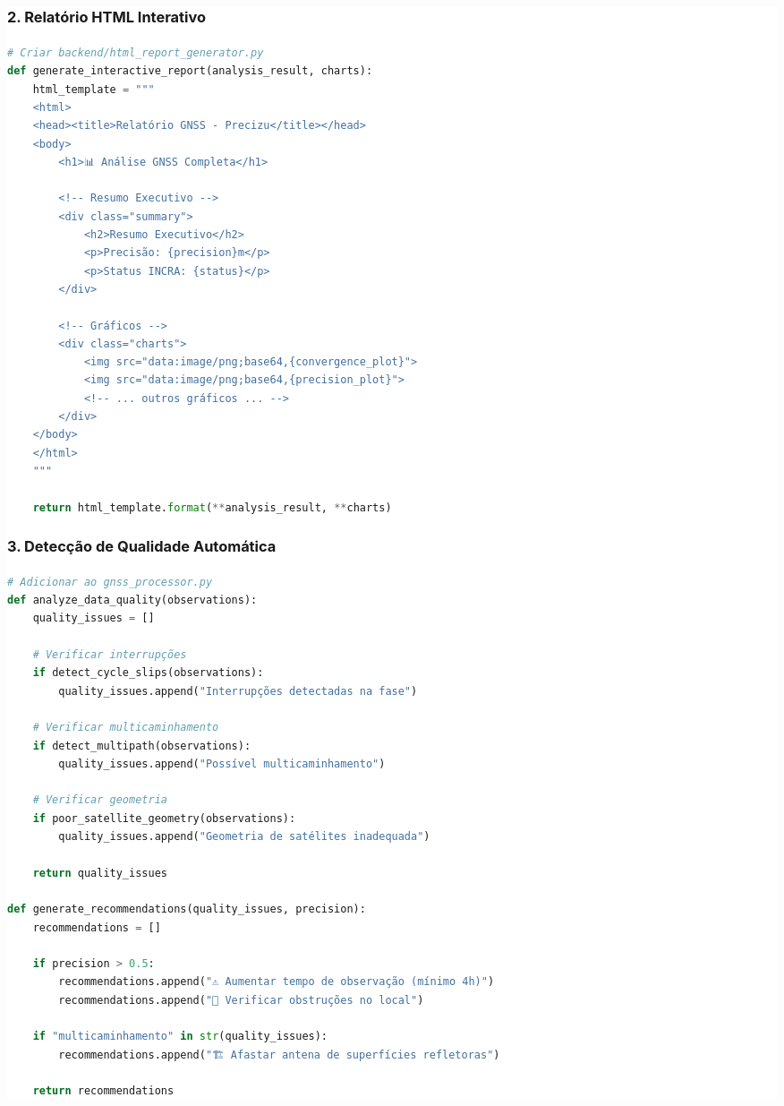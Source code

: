 ### **2. Relatório HTML Interativo**

```python
# Criar backend/html_report_generator.py
def generate_interactive_report(analysis_result, charts):
    html_template = """
    <html>
    <head><title>Relatório GNSS - Precizu</title></head>
    <body>
        <h1>📊 Análise GNSS Completa</h1>
        
        <!-- Resumo Executivo -->
        <div class="summary">
            <h2>Resumo Executivo</h2>
            <p>Precisão: {precision}m</p>
            <p>Status INCRA: {status}</p>
        </div>
        
        <!-- Gráficos -->
        <div class="charts">
            <img src="data:image/png;base64,{convergence_plot}">
            <img src="data:image/png;base64,{precision_plot}">
            <!-- ... outros gráficos ... -->
        </div>
    </body>
    </html>
    """
    
    return html_template.format(**analysis_result, **charts)
```

### **3. Detecção de Qualidade Automática**

```python
# Adicionar ao gnss_processor.py
def analyze_data_quality(observations):
    quality_issues = []
    
    # Verificar interrupções
    if detect_cycle_slips(observations):
        quality_issues.append("Interrupções detectadas na fase")
    
    # Verificar multicaminhamento
    if detect_multipath(observations):
        quality_issues.append("Possível multicaminhamento")
    
    # Verificar geometria
    if poor_satellite_geometry(observations):
        quality_issues.append("Geometria de satélites inadequada")
    
    return quality_issues

def generate_recommendations(quality_issues, precision):
    recommendations = []
    
    if precision > 0.5:
        recommendations.append("⚠️ Aumentar tempo de observação (mínimo 4h)")
        recommendations.append("📍 Verificar obstruções no local")
    
    if "multicaminhamento" in str(quality_issues):
        recommendations.append("🏗️ Afastar antena de superfícies refletoras")
    
    return recommendations
```
